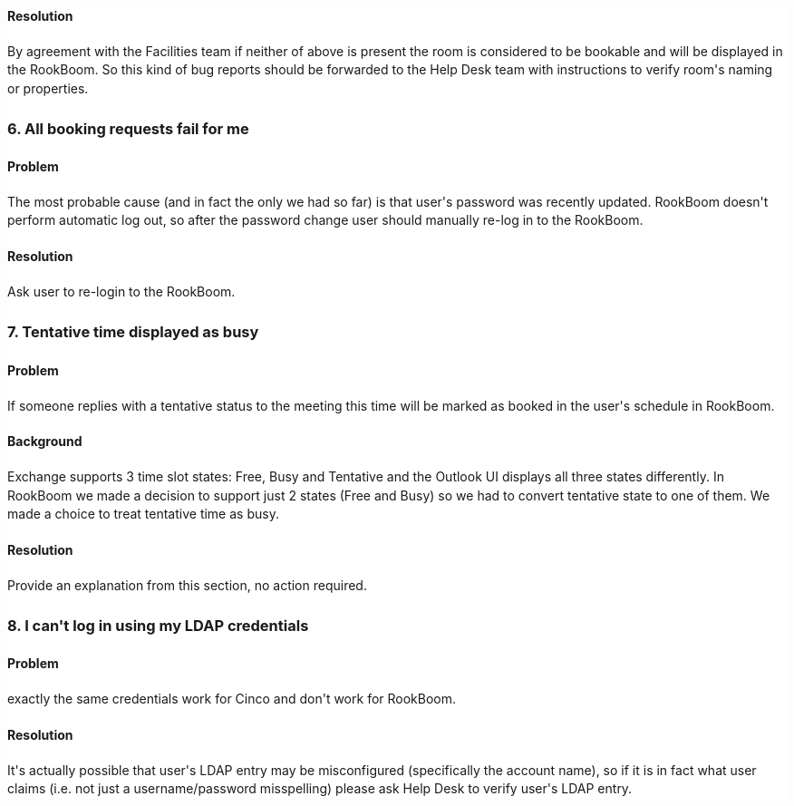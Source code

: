 #### Resolution
By agreement with the Facilities team if neither of above is present the room is considered to be bookable and will be displayed in the RookBoom. So this kind of bug reports should be forwarded to the Help Desk team with instructions to verify room's naming or properties.

### 6. All booking requests fail for me
#### Problem
The most probable cause (and in fact the only we had so far) is that user's password was recently updated. RookBoom doesn't perform automatic log out, so after the password change user should manually re-log in to the RookBoom.
#### Resolution
Ask user to re-login to the RookBoom.

### 7. Tentative time displayed as busy
#### Problem
If someone replies with a tentative status to the meeting this time will be marked as booked in the user's schedule in RookBoom.
#### Background
Exchange supports 3 time slot states: Free, Busy and Tentative and the Outlook UI displays all three states differently. In RookBoom we made a decision to support just 2 states (Free and Busy) so we had to convert tentative state to one of them. We made a choice to treat tentative time as busy.
#### Resolution
Provide an explanation from this section, no action required.

### 8. I can't log in using my LDAP credentials
#### Problem
exactly the same credentials work for Cinco and don't work for RookBoom.
#### Resolution
It's actually possible that user's LDAP entry may be misconfigured (specifically the account name), so if it is in fact what user claims (i.e. not just a username/password misspelling) please ask Help Desk to verify user's LDAP entry.